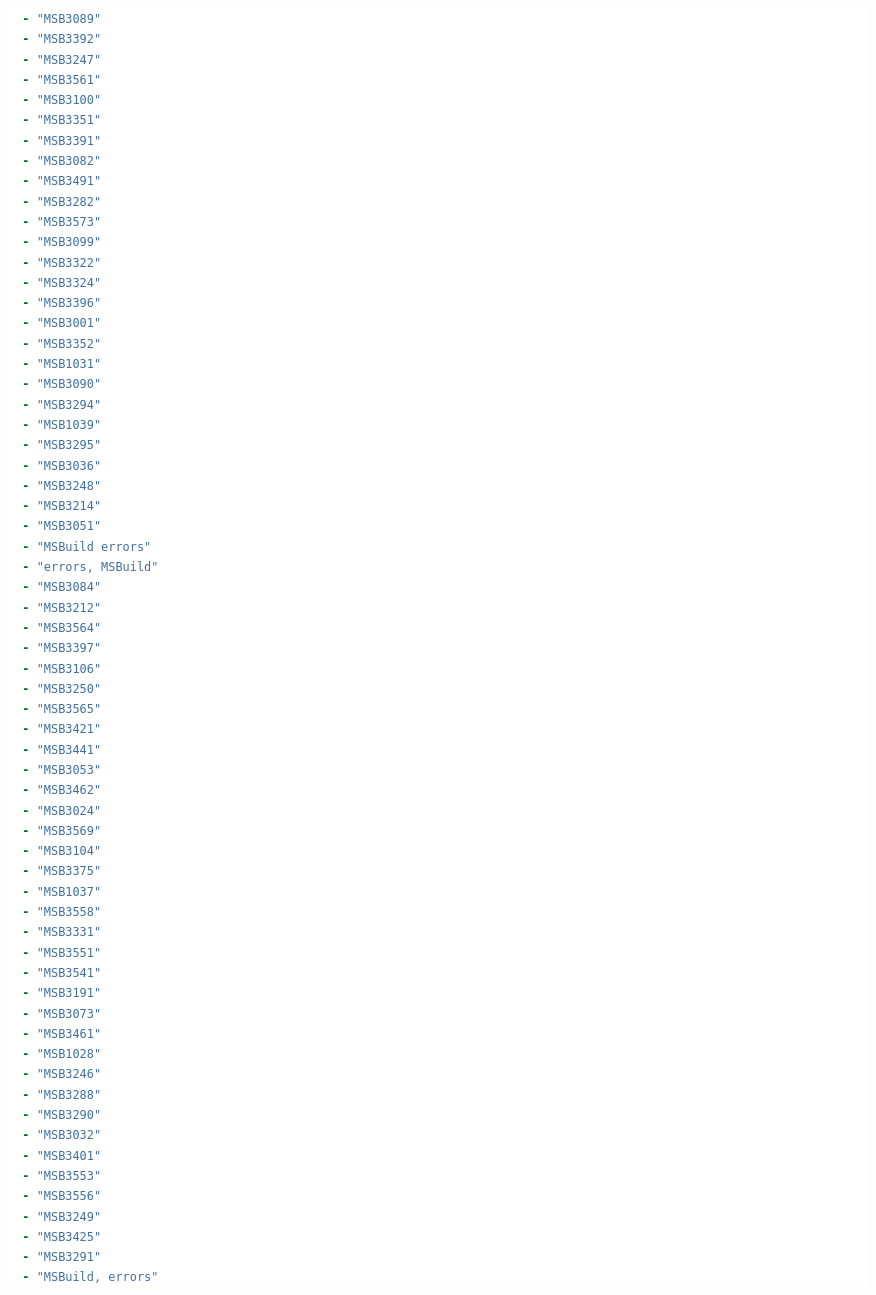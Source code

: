 ```yaml
  - "MSB3089"
  - "MSB3392"
  - "MSB3247"
  - "MSB3561"
  - "MSB3100"
  - "MSB3351"
  - "MSB3391"
  - "MSB3082"
  - "MSB3491"
  - "MSB3282"
  - "MSB3573"
  - "MSB3099"
  - "MSB3322"
  - "MSB3324"
  - "MSB3396"
  - "MSB3001"
  - "MSB3352"
  - "MSB1031"
  - "MSB3090"
  - "MSB3294"
  - "MSB1039"
  - "MSB3295"
  - "MSB3036"
  - "MSB3248"
  - "MSB3214"
  - "MSB3051"
  - "MSBuild errors"
  - "errors, MSBuild"
  - "MSB3084"
  - "MSB3212"
  - "MSB3564"
  - "MSB3397"
  - "MSB3106"
  - "MSB3250"
  - "MSB3565"
  - "MSB3421"
  - "MSB3441"
  - "MSB3053"
  - "MSB3462"
  - "MSB3024"
  - "MSB3569"
  - "MSB3104"
  - "MSB3375"
  - "MSB1037"
  - "MSB3558"
  - "MSB3331"
  - "MSB3551"
  - "MSB3541"
  - "MSB3191"
  - "MSB3073"
  - "MSB3461"
  - "MSB1028"
  - "MSB3246"
  - "MSB3288"
  - "MSB3290"
  - "MSB3032"
  - "MSB3401"
  - "MSB3553"
  - "MSB3556"
  - "MSB3249"
  - "MSB3425"
  - "MSB3291"
  - "MSBuild, errors"
```